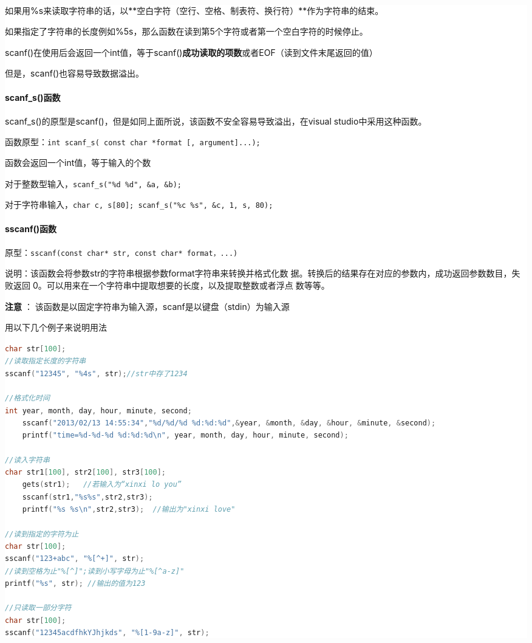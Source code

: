 如果用%s来读取字符串的话，以**空白字符（空行、空格、制表符、换行符）**作为字符串的结束。

如果指定了字符串的长度例如%5s，那么函数在读到第5个字符或者第一个空白字符的时候停止。

scanf()在使用后会返回一个int值，等于scanf()**成功读取的项数**或者EOF（读到文件末尾返回的值）

但是，scanf()也容易导致数据溢出。

#### scanf_s()函数 

scanf_s()的原型是scanf()，但是如同上面所说，该函数不安全容易导致溢出，在visual studio中采用这种函数。

函数原型：`int scanf_s( const char *format [, argument]...);`

函数会返回一个int值，等于输入的个数

对于整数型输入，`scanf_s("%d %d", &a, &b);`

对于字符串输入，`char c, s[80]; scanf_s("%c %s", &c, 1, s, 80);`

#### sscanf()函数

原型：`sscanf(const char* str, const char* format，...)`

说明：该函数会将参数str的字符串根据参数format字符串来转换并格式化数			据。转换后的结果存在对应的参数内，成功返回参数数目，失败返回			0。可以用来在一个字符串中提取想要的长度，以及提取整数或者浮点			数等等。

**注意** ： 该函数是以固定字符串为输入源，scanf是以键盘（stdin）为输入源

用以下几个例子来说明用法

```c
char str[100];
//读取指定长度的字符串
sscanf("12345", "%4s", str);//str中存了1234

//格式化时间
int year, month, day, hour, minute, second;
	sscanf("2013/02/13 14:55:34","%d/%d/%d %d:%d:%d",&year, &month, &day, &hour, &minute, &second);
	printf("time=%d-%d-%d %d:%d:%d\n", year, month, day, hour, minute, second);

//读入字符串
char str1[100], str2[100], str3[100];
  	gets(str1);   //若输入为“xinxi lo you”
  	sscanf(str1,"%s%s",str2,str3);
  	printf("%s %s\n",str2,str3);  //输出为"xinxi love"
 
//读到指定的字符为止
char str[100];
sscanf("123+abc", "%[^+]", str);  
//读到空格为止"%[^]";读到小写字母为止"%[^a-z]"
printf("%s", str); //输出的值为123

//只读取一部分字符
char str[100];
sscanf("12345acdfhkYJhjkds", "%[1-9a-z]", str);
```
